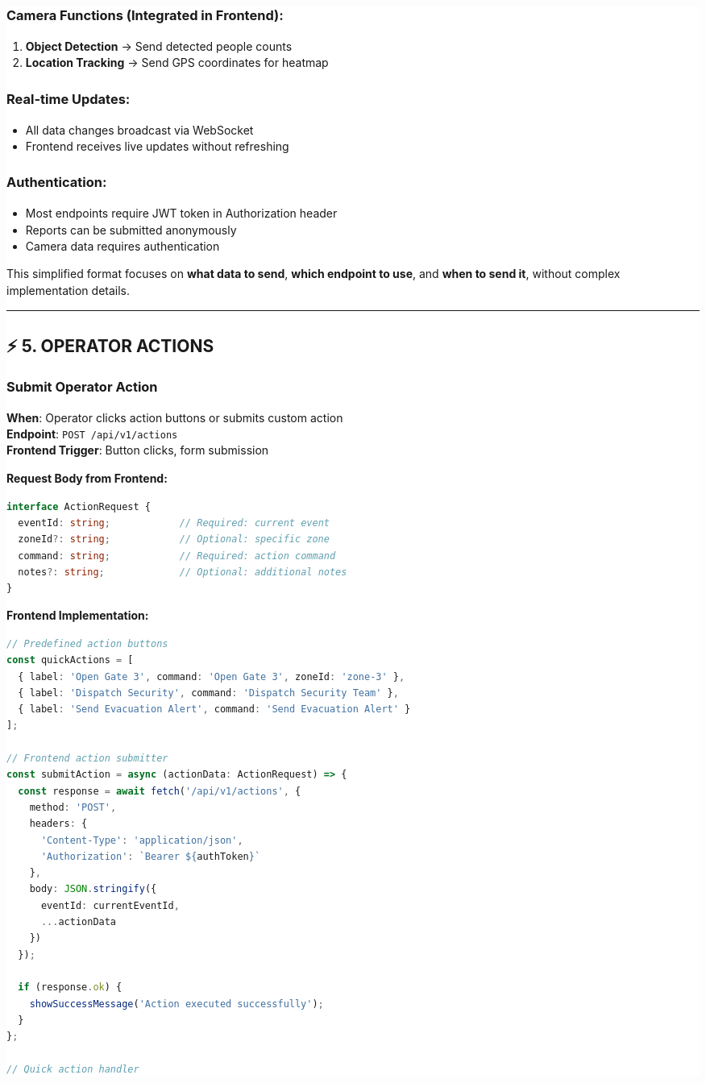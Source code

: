 ### **Camera Functions** (Integrated in Frontend):
1. **Object Detection** → Send detected people counts
2. **Location Tracking** → Send GPS coordinates for heatmap

### **Real-time Updates**:
- All data changes broadcast via WebSocket
- Frontend receives live updates without refreshing

### **Authentication**:
- Most endpoints require JWT token in Authorization header
- Reports can be submitted anonymously
- Camera data requires authentication

This simplified format focuses on **what data to send**, **which endpoint to use**, and **when to send it**, without complex implementation details.

---

## ⚡ **5. OPERATOR ACTIONS**

### Submit Operator Action
**When**: Operator clicks action buttons or submits custom action  
**Endpoint**: `POST /api/v1/actions`  
**Frontend Trigger**: Button clicks, form submission

**Request Body from Frontend:**
```typescript
interface ActionRequest {
  eventId: string;            // Required: current event
  zoneId?: string;            // Optional: specific zone
  command: string;            // Required: action command
  notes?: string;             // Optional: additional notes
}
```

**Frontend Implementation:**
```typescript
// Predefined action buttons
const quickActions = [
  { label: 'Open Gate 3', command: 'Open Gate 3', zoneId: 'zone-3' },
  { label: 'Dispatch Security', command: 'Dispatch Security Team' },
  { label: 'Send Evacuation Alert', command: 'Send Evacuation Alert' }
];

// Frontend action submitter
const submitAction = async (actionData: ActionRequest) => {
  const response = await fetch('/api/v1/actions', {
    method: 'POST',
    headers: {
      'Content-Type': 'application/json',
      'Authorization': `Bearer ${authToken}`
    },
    body: JSON.stringify({
      eventId: currentEventId,
      ...actionData
    })
  });
  
  if (response.ok) {
    showSuccessMessage('Action executed successfully');
  }
};

// Quick action handler
```